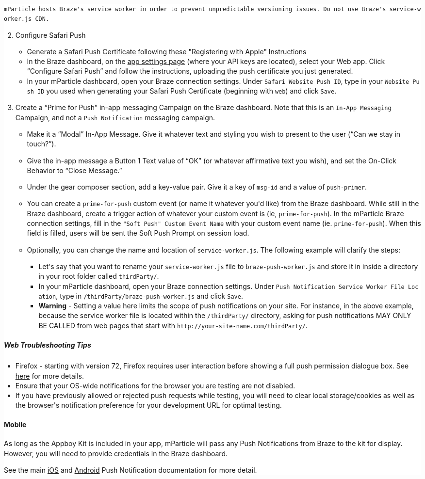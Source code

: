     mParticle hosts Braze's service worker in order to prevent unpredictable versioning issues. Do not use Braze's service-worker.js CDN.

2. Configure Safari Push
    * [Generate a Safari Push Certificate following these "Registering with Apple" Instructions](https://developer.apple.com/library/mac/documentation/NetworkingInternet/Conceptual/NotificationProgrammingGuideForWebsites/PushNotifications/PushNotifications.html#//apple_ref/doc/uid/TP40013225-CH3-SW33)
    * In the Braze dashboard, on the [app settings page](https://dashboard-01.braze.com/app_settings/app_settings) (where your API keys are located), select your Web app. Click “Configure Safari Push” and follow the instructions, uploading the push certificate you just generated.
    * In your mParticle dashboard, open your Braze connection settings. Under `Safari Website Push ID`, type in your `Website Push ID` you used when generating your Safari Push Certificate (beginning with `web`) and click `Save`.

3. Create a “Prime for Push” in-app messaging Campaign on the Braze dashboard. Note that this is an `In-App Messaging` Campaign, and not a `Push Notification` messaging campaign.
    * Make it a “Modal” In-App Message. Give it whatever text and styling you wish to present to the user (“Can we stay in touch?”).
    * Give the in-app message a Button 1 Text value of “OK” (or whatever affirmative text you wish), and set the On-Click Behavior to “Close Message.”
    * Under the gear composer section, add a key-value pair. Give it a key of `msg-id` and a value of `push-primer`.
    * You can create a `prime-for-push` custom event (or name it whatever you'd like) from the Braze dashboard. While still in the Braze dashboard, create a trigger action of whatever your custom event is (ie, `prime-for-push`). In the mParticle Braze connection settings, fill in the `"Soft Push" Custom Event Name` with your custom event name (ie. `prime-for-push`). When this field is filled, users will be sent the Soft Push Prompt on session load.

    * Optionally, you can change the name and location of `service-worker.js`. The following example will clarify the steps:
        * Let's say that you want to rename your `service-worker.js` file to `braze-push-worker.js` and store it in inside a directory in your root folder called `thirdParty/`.
        * In your mParticle dashboard, open your Braze connection settings. Under `Push Notification Service Worker File Location`, type in `/thirdParty/braze-push-worker.js` and click `Save`.
        *  __Warning__  - Setting a value here limits the scope of push notifications on your site. For instance, in the above example, because the service worker file is located within the `/thirdParty/` directory, asking for push notifications MAY ONLY BE CALLED from web pages that start with `http://your-site-name.com/thirdParty/`.

##### Web Troubleshooting Tips
* Firefox - starting with version 72, Firefox requires user interaction before showing a full push permission dialogue box. See [here](https://blog.mozilla.org/futurereleases/2019/11/04/restricting-notification-permission-prompts-in-firefox/) for more details.
* Ensure that your OS-wide notifications for the browser you are testing are not disabled.
* If you have previously allowed or rejected push requests while testing, you will need to clear local storage/cookies as well as the browser's notification preference for your development URL for optimal testing.

#### Mobile

As long as the Appboy Kit is included in your app, mParticle will pass any Push Notifications from Braze to the kit for display. However, you will need to provide credentials in the Braze dashboard.

See the main [iOS](/developers/sdk/ios/push-notifications) and [Android](/developers/sdk/android/push-notifications) Push Notification documentation for more detail.
